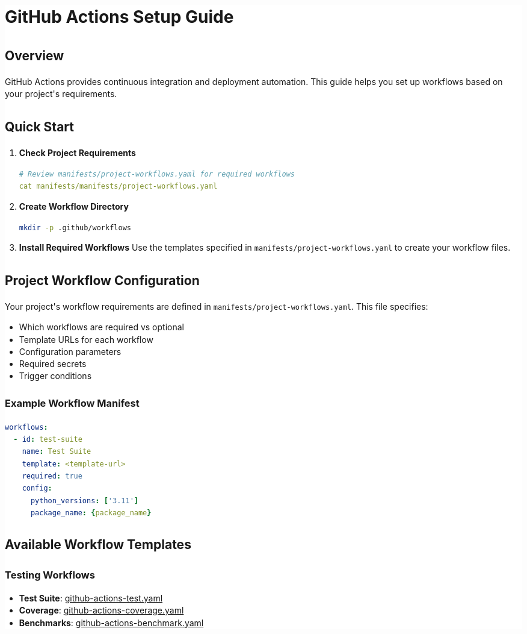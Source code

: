 # GitHub Actions Setup Guide

## Overview

GitHub Actions provides continuous integration and deployment automation. This guide helps you set up workflows based on your project's requirements.

## Quick Start

1. **Check Project Requirements**
   ```yaml
   # Review manifests/project-workflows.yaml for required workflows
   cat manifests/manifests/project-workflows.yaml
   ```

2. **Create Workflow Directory**
   ```bash
   mkdir -p .github/workflows
   ```

3. **Install Required Workflows**
   Use the templates specified in `manifests/project-workflows.yaml` to create your workflow files.

## Project Workflow Configuration

Your project's workflow requirements are defined in `manifests/project-workflows.yaml`. This file specifies:
- Which workflows are required vs optional
- Template URLs for each workflow
- Configuration parameters
- Required secrets
- Trigger conditions

### Example Workflow Manifest
```yaml
workflows:
  - id: test-suite
    name: Test Suite
    template: <template-url>
    required: true
    config:
      python_versions: ['3.11']
      package_name: {package_name}
```

## Available Workflow Templates

### Testing Workflows
- **Test Suite**: [github-actions-test.yaml](https://github.com/chrishayuk/vibe-coding-templates/blob/main/python/templates/cicd/workflows/github-actions-test.yaml)
- **Coverage**: [github-actions-coverage.yaml](https://github.com/chrishayuk/vibe-coding-templates/blob/main/python/templates/cicd/workflows/github-actions-coverage.yaml)
- **Benchmarks**: [github-actions-benchmark.yaml](https://github.com/chrishayuk/vibe-coding-templates/blob/main/python/templates/cicd/workflows/github-actions-benchmark.yaml)
